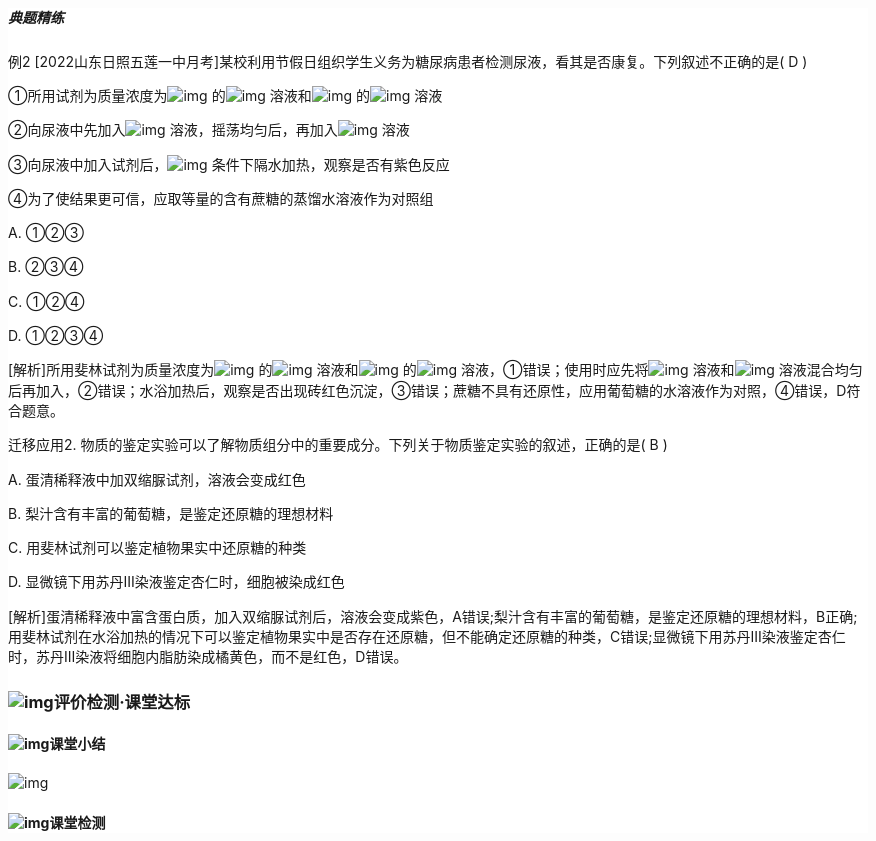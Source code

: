  

##### **典题精练**

例2 [2022山东日照五莲一中月考]某校利用节假日组织学生义务为糖尿病患者检测尿液，看其是否康复。下列叙述不正确的是( D )

①所用试剂为质量浓度为![img](https://www.gwy.fun/tuchuang/wps1480.jpg) 的![img](https://www.gwy.fun/tuchuang/wps1481.jpg) 溶液和![img](https://www.gwy.fun/tuchuang/wps1482.jpg) 的![img](https://www.gwy.fun/tuchuang/wps1483.jpg) 溶液

②向尿液中先加入![img](https://www.gwy.fun/tuchuang/wps1484.jpg) 溶液，摇荡均匀后，再加入![img](https://www.gwy.fun/tuchuang/wps1485.jpg) 溶液

③向尿液中加入试剂后，![img](https://www.gwy.fun/tuchuang/wps1486.jpg) 条件下隔水加热，观察是否有紫色反应

④为了使结果更可信，应取等量的含有蔗糖的蒸馏水溶液作为对照组

A. ①②③

B. ②③④

C. ①②④

D. ①②③④

[解析]所用斐林试剂为质量浓度为![img](https://www.gwy.fun/tuchuang/wps1487.jpg) 的![img](https://www.gwy.fun/tuchuang/wps1488.jpg) 溶液和![img](https://www.gwy.fun/tuchuang/wps1489.jpg) 的![img](https://www.gwy.fun/tuchuang/wps1490.jpg) 溶液，①错误；使用时应先将![img](https://www.gwy.fun/tuchuang/wps1491.jpg) 溶液和![img](https://www.gwy.fun/tuchuang/wps1492.jpg) 溶液混合均匀后再加入，②错误；水浴加热后，观察是否出现砖红色沉淀，③错误；蔗糖不具有还原性，应用葡萄糖的水溶液作为对照，④错误，D符合题意。

迁移应用2. 物质的鉴定实验可以了解物质组分中的重要成分。下列关于物质鉴定实验的叙述，正确的是( B )

A. 蛋清稀释液中加双缩脲试剂，溶液会变成红色

B. 梨汁含有丰富的葡萄糖，是鉴定还原糖的理想材料

C. 用斐林试剂可以鉴定植物果实中还原糖的种类

D. 显微镜下用苏丹Ⅲ染液鉴定杏仁时，细胞被染成红色

[解析]蛋清稀释液中富含蛋白质，加入双缩脲试剂后，溶液会变成紫色，A错误;梨汁含有丰富的葡萄糖，是鉴定还原糖的理想材料，B正确;用斐林试剂在水浴加热的情况下可以鉴定植物果实中是否存在还原糖，但不能确定还原糖的种类，C错误;显微镜下用苏丹Ⅲ染液鉴定杏仁时，苏丹Ⅲ染液将细胞内脂肪染成橘黄色，而不是红色，D错误。

 

 

 

 

### ![img](https://www.gwy.fun/tuchuang/wps1493.png)**评价检测·课堂达标**

#### ![img](https://www.gwy.fun/tuchuang/wps1494.png)**课堂小结**

![img](https://www.gwy.fun/tuchuang/wps1495.png) 

#### ![img](https://www.gwy.fun/tuchuang/wps1496.png)**课堂检测**
